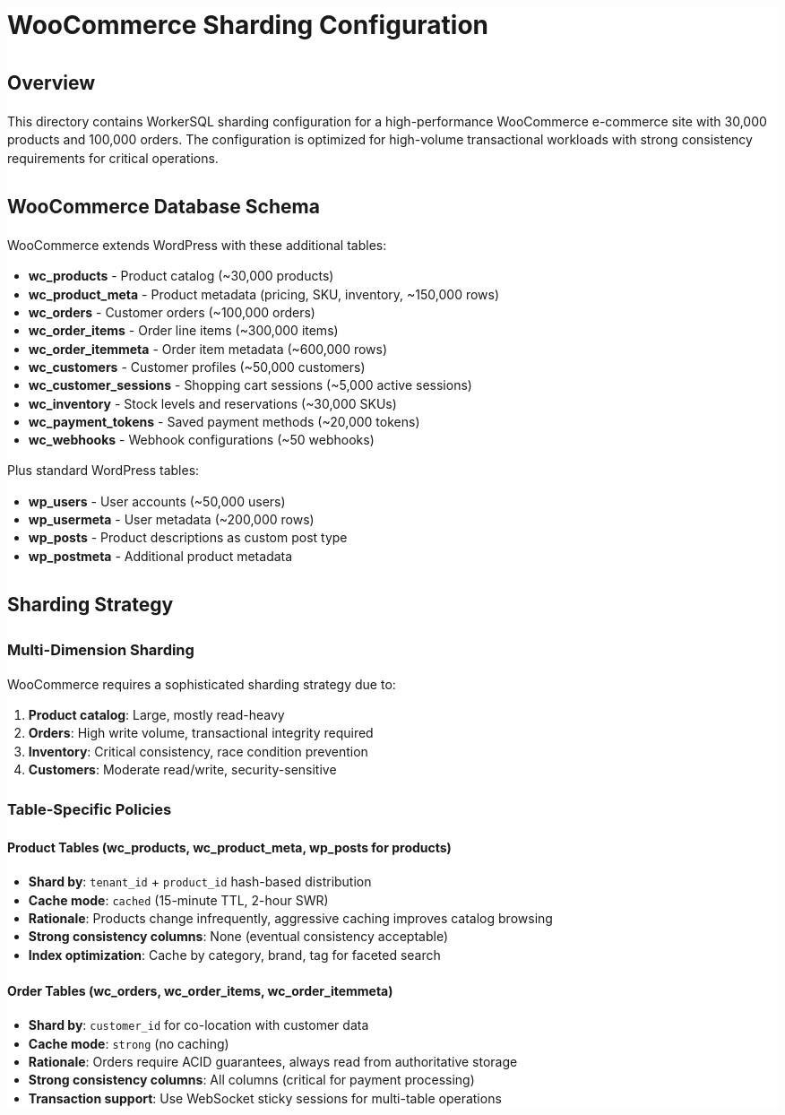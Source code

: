 # WooCommerce Sharding Configuration

## Overview

This directory contains WorkerSQL sharding configuration for a high-performance WooCommerce e-commerce site with 30,000 products and 100,000 orders. The configuration is optimized for high-volume transactional workloads with strong consistency requirements for critical operations.

## WooCommerce Database Schema

WooCommerce extends WordPress with these additional tables:
- **wc_products** - Product catalog (~30,000 products)
- **wc_product_meta** - Product metadata (pricing, SKU, inventory, ~150,000 rows)
- **wc_orders** - Customer orders (~100,000 orders)
- **wc_order_items** - Order line items (~300,000 items)
- **wc_order_itemmeta** - Order item metadata (~600,000 rows)
- **wc_customers** - Customer profiles (~50,000 customers)
- **wc_customer_sessions** - Shopping cart sessions (~5,000 active sessions)
- **wc_inventory** - Stock levels and reservations (~30,000 SKUs)
- **wc_payment_tokens** - Saved payment methods (~20,000 tokens)
- **wc_webhooks** - Webhook configurations (~50 webhooks)

Plus standard WordPress tables:
- **wp_users** - User accounts (~50,000 users)
- **wp_usermeta** - User metadata (~200,000 rows)
- **wp_posts** - Product descriptions as custom post type
- **wp_postmeta** - Additional product metadata

## Sharding Strategy

### Multi-Dimension Sharding

WooCommerce requires a sophisticated sharding strategy due to:
1. **Product catalog**: Large, mostly read-heavy
2. **Orders**: High write volume, transactional integrity required
3. **Inventory**: Critical consistency, race condition prevention
4. **Customers**: Moderate read/write, security-sensitive

### Table-Specific Policies

#### Product Tables (wc_products, wc_product_meta, wp_posts for products)
- **Shard by**: `tenant_id` + `product_id` hash-based distribution
- **Cache mode**: `cached` (15-minute TTL, 2-hour SWR)
- **Rationale**: Products change infrequently, aggressive caching improves catalog browsing
- **Strong consistency columns**: None (eventual consistency acceptable)
- **Index optimization**: Cache by category, brand, tag for faceted search

#### Order Tables (wc_orders, wc_order_items, wc_order_itemmeta)
- **Shard by**: `customer_id` for co-location with customer data
- **Cache mode**: `strong` (no caching)
- **Rationale**: Orders require ACID guarantees, always read from authoritative storage
- **Strong consistency columns**: All columns (critical for payment processing)
- **Transaction support**: Use WebSocket sticky sessions for multi-table operations
